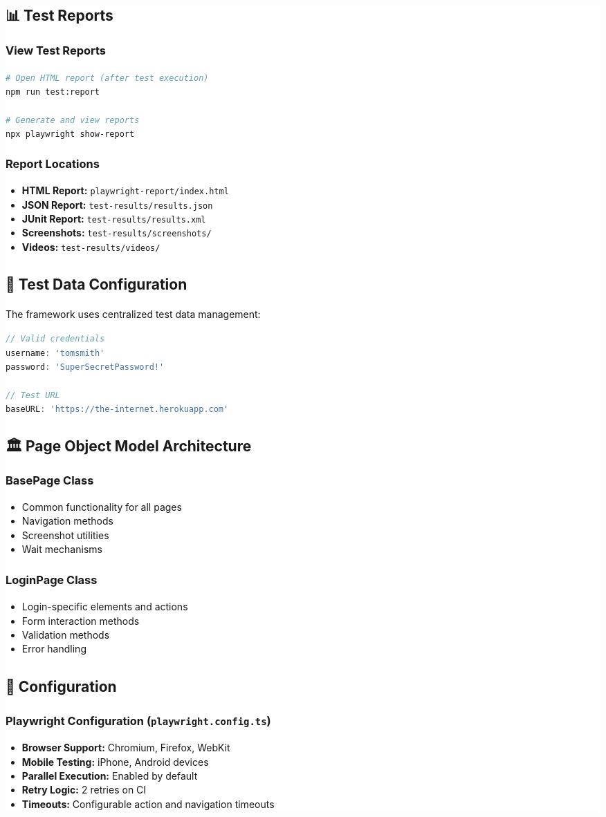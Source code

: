 ## 📊 Test Reports

### View Test Reports

```bash
# Open HTML report (after test execution)
npm run test:report

# Generate and view reports
npx playwright show-report
```

### Report Locations

- **HTML Report:** `playwright-report/index.html`
- **JSON Report:** `test-results/results.json`
- **JUnit Report:** `test-results/results.xml`
- **Screenshots:** `test-results/screenshots/`
- **Videos:** `test-results/videos/`

## 🎯 Test Data Configuration

The framework uses centralized test data management:

```typescript
// Valid credentials
username: 'tomsmith'
password: 'SuperSecretPassword!'

// Test URL
baseURL: 'https://the-internet.herokuapp.com'
```

## 🏛️ Page Object Model Architecture

### BasePage Class
- Common functionality for all pages
- Navigation methods
- Screenshot utilities
- Wait mechanisms

### LoginPage Class
- Login-specific elements and actions
- Form interaction methods
- Validation methods
- Error handling

## 🔧 Configuration

### Playwright Configuration (`playwright.config.ts`)
- **Browser Support:** Chromium, Firefox, WebKit
- **Mobile Testing:** iPhone, Android devices
- **Parallel Execution:** Enabled by default
- **Retry Logic:** 2 retries on CI
- **Timeouts:** Configurable action and navigation timeouts

